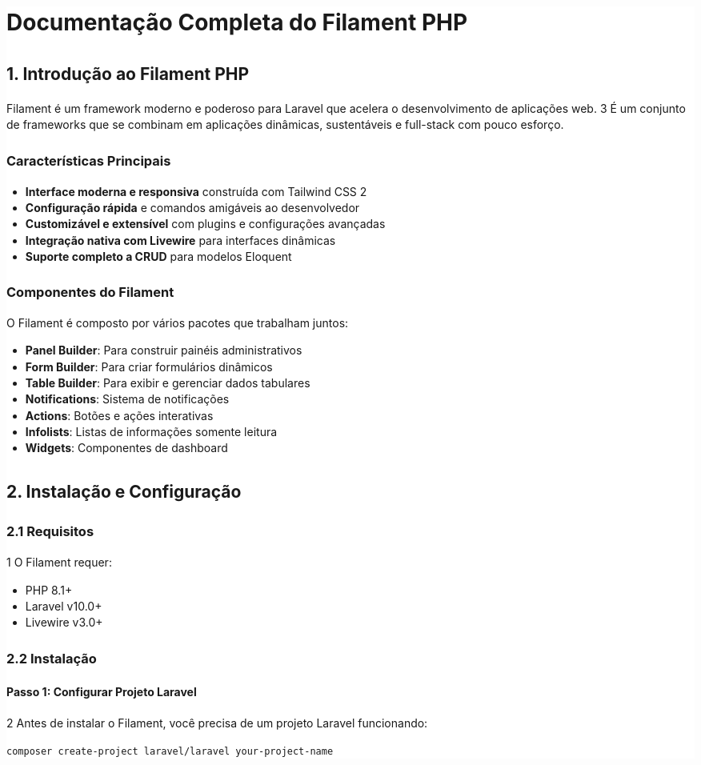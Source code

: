 # Documentação Completa do Filament PHP

## 1. Introdução ao Filament PHP

Filament é um framework moderno e poderoso para Laravel que acelera o desenvolvimento de aplicações web. <mcreference link="https://filamentphp.com/" index="3">3</mcreference> É um conjunto de frameworks que se combinam em aplicações dinâmicas, sustentáveis e full-stack com pouco esforço.

### Características Principais

- **Interface moderna e responsiva** construída com Tailwind CSS <mcreference link="https://filamentmastery.com/articles/quick-installation-and-configuration-of-a-filament-panel" index="2">2</mcreference>
- **Configuração rápida** e comandos amigáveis ao desenvolvedor
- **Customizável e extensível** com plugins e configurações avançadas
- **Integração nativa com Livewire** para interfaces dinâmicas
- **Suporte completo a CRUD** para modelos Eloquent

### Componentes do Filament

O Filament é composto por vários pacotes que trabalham juntos:

- **Panel Builder**: Para construir painéis administrativos
- **Form Builder**: Para criar formulários dinâmicos
- **Table Builder**: Para exibir e gerenciar dados tabulares
- **Notifications**: Sistema de notificações
- **Actions**: Botões e ações interativas
- **Infolists**: Listas de informações somente leitura
- **Widgets**: Componentes de dashboard

## 2. Instalação e Configuração

### 2.1 Requisitos

<mcreference link="https://filamentphp.com/docs/3.x/panels/installation" index="1">1</mcreference> O Filament requer:

- PHP 8.1+
- Laravel v10.0+
- Livewire v3.0+

### 2.2 Instalação

#### Passo 1: Configurar Projeto Laravel

<mcreference link="https://filamentmastery.com/articles/quick-installation-and-configuration-of-a-filament-panel" index="2">2</mcreference> Antes de instalar o Filament, você precisa de um projeto Laravel funcionando:

```bash
composer create-project laravel/laravel your-project-name
```
